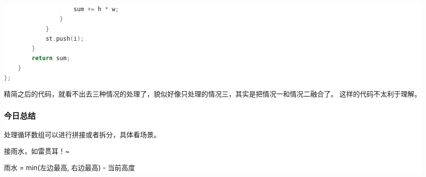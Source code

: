 ```cpp
					sum += h * w;
				}
			}
			st.push(i);
		}
		return sum;
	}
};
```

精简之后的代码，就看不出去三种情况的处理了，貌似好像只处理的情况三，其实是把情况一和情况二融合了。 这样的代码不太利于理解。

### 今日总结

处理循环数组可以进行拼接或者拆分，具体看场景。

接雨水，如雷贯耳！~

雨水 = min(左边最高, 右边最高) - 当前高度
